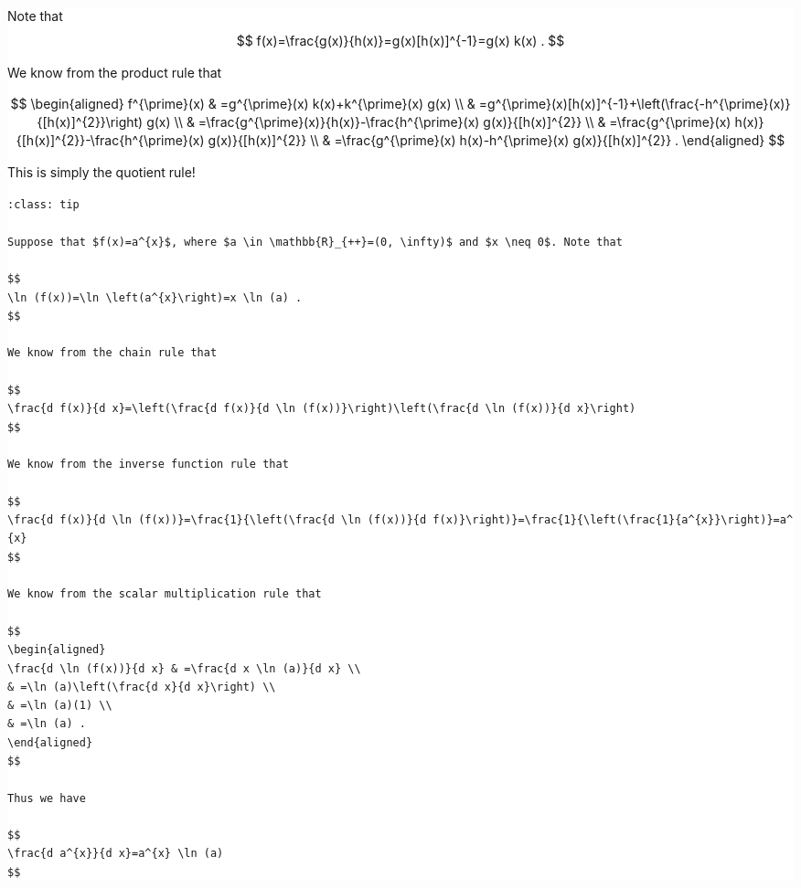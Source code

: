 Note that
$$
f(x)=\frac{g(x)}{h(x)}=g(x)[h(x)]^{-1}=g(x) k(x) .
$$

We know from the product rule that

$$
\begin{aligned}
f^{\prime}(x) & =g^{\prime}(x) k(x)+k^{\prime}(x) g(x) \\
& =g^{\prime}(x)[h(x)]^{-1}+\left(\frac{-h^{\prime}(x)}{[h(x)]^{2}}\right) g(x) \\
& =\frac{g^{\prime}(x)}{h(x)}-\frac{h^{\prime}(x) g(x)}{[h(x)]^{2}} \\
& =\frac{g^{\prime}(x) h(x)}{[h(x)]^{2}}-\frac{h^{\prime}(x) g(x)}{[h(x)]^{2}} \\
& =\frac{g^{\prime}(x) h(x)-h^{\prime}(x) g(x)}{[h(x)]^{2}} .
\end{aligned}
$$

This is simply the quotient rule!

```{admonition} Example: the (first) derivative of an exponential function
:class: tip

Suppose that $f(x)=a^{x}$, where $a \in \mathbb{R}_{++}=(0, \infty)$ and $x \neq 0$. Note that

$$
\ln (f(x))=\ln \left(a^{x}\right)=x \ln (a) .
$$

We know from the chain rule that

$$
\frac{d f(x)}{d x}=\left(\frac{d f(x)}{d \ln (f(x))}\right)\left(\frac{d \ln (f(x))}{d x}\right)
$$

We know from the inverse function rule that

$$
\frac{d f(x)}{d \ln (f(x))}=\frac{1}{\left(\frac{d \ln (f(x))}{d f(x)}\right)}=\frac{1}{\left(\frac{1}{a^{x}}\right)}=a^{x}
$$

We know from the scalar multiplication rule that

$$
\begin{aligned}
\frac{d \ln (f(x))}{d x} & =\frac{d x \ln (a)}{d x} \\
& =\ln (a)\left(\frac{d x}{d x}\right) \\
& =\ln (a)(1) \\
& =\ln (a) .
\end{aligned}
$$

Thus we have

$$
\frac{d a^{x}}{d x}=a^{x} \ln (a)
$$

```
